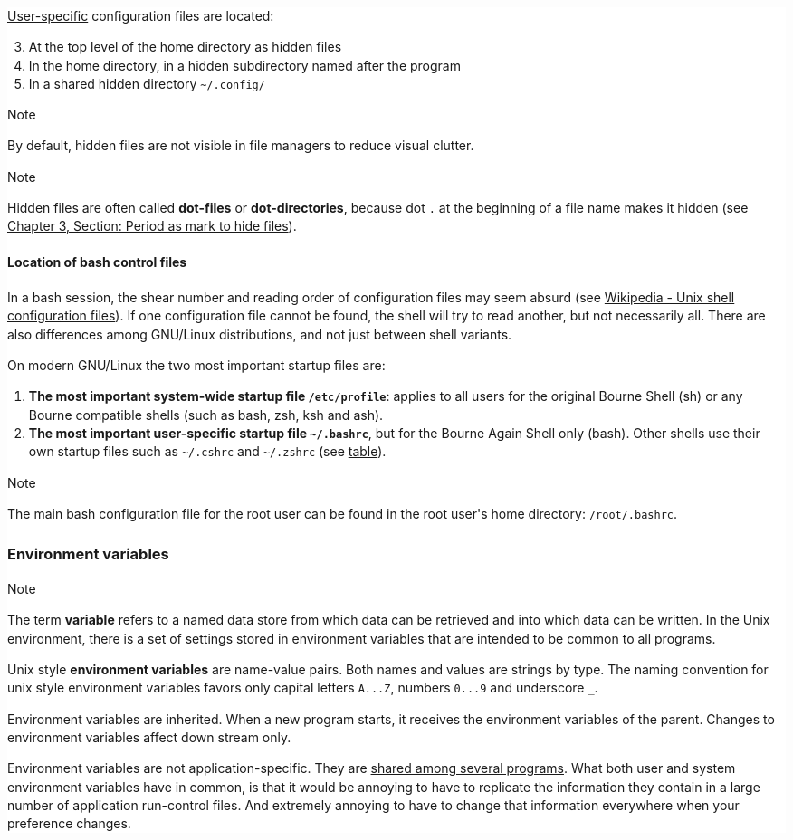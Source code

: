 <ins>User-specific</ins> configuration files are located:

3. At the top level of the home directory as hidden files
4. In the home directory, in a hidden subdirectory named after the program
5. In a shared hidden directory ` ~/.config/ `



> [!NOTE]
> By default, hidden files are not visible in file managers to reduce visual clutter.

> [!NOTE]
> Hidden files are often called **dot-files** or **dot-directories**, because dot ` . ` at the beginning of a file name makes it hidden (see [Chapter 3, Section: Period as mark to hide files](03-basic-terminal.md#period-as-mark-to-hide-files)).

#### Location of bash control files



In a bash session, the shear number and reading order of configuration files may seem absurd (see [Wikipedia - Unix shell configuration files](https://en.wikipedia.org/wiki/Unix_shell#Configuration_files)). If one configuration file cannot be found, the shell will try to read another, but not necessarily all. There are also differences among GNU/Linux distributions, and not just between shell variants.

On modern GNU/Linux the two most important startup files are:
1. **The most important system-wide startup file ` /etc/profile `**: applies to all users for the original Bourne Shell (sh) or any Bourne compatible shells (such as bash, zsh, ksh and ash).
2. **The most important user-specific startup file ` ~/.bashrc `**, but for the Bourne Again Shell only (bash). Other shells use their own startup files such as ` ~/.cshrc ` and ` ~/.zshrc ` (see [table](https://en.wikipedia.org/wiki/Unix_shell#Configuration_files)).

> [!NOTE]
> The main bash configuration file for the root user can be found in the root user's home directory: ` /root/.bashrc `.

<a id="environment-variables"></a>

### Environment variables

> [!NOTE]
> The term **variable** refers to a named data store from which data can be retrieved and into which data can be written. In the Unix environment, there is a set of settings stored in environment variables that are intended to be common to all programs.

Unix style **environment variables** are name-value pairs. Both names and values are strings by type. The naming convention for unix style environment variables favors only capital letters ` A...Z `, numbers ` 0...9 ` and underscore ` _ `. 

Environment variables are inherited. When a new program starts, it receives the environment variables of the parent. Changes to environment variables affect down stream only.

Environment variables are not application-specific. They are <ins>shared among several programs</ins>. What both user and system environment variables have in common, is that it would be annoying to have to replicate the information they contain in a large number of application run-control files. And extremely annoying to have to change that information everywhere when your preference changes.


[^linufi]: [Linux.fi ohjesivusto - Aloittelijalle, accessed 2021](https://www.linux.fi/wiki/Aloittelijalle)
[^hoffman]: [Chris Hoffman - What's the difference between Bash and other shells?, published 2017](https://www.howtogeek.com/68563/htg-explains-what-are-the-differences-between-linux-shells/#:~:text=The%20most%20prominent%20progenitor%20of,worked%20at%20AT%26T's%20Bell%20Labs.)
[^wiki-thompson-shell]: [Wikipedia - Thompson shell, accessed 2025](https://en.wikipedia.org/wiki/Thompson_shell)
[^wiki-ken-thompson]: [Wikipedia - Ken Thompson, accessed 2025](https://en.wikipedia.org/wiki/Ken_Thompson)
[^wiki-bourne-shell]: [Wikipedia - Bourne shell, accessed 2025](https://en.wikipedia.org/wiki/Bourne_shell)
[^wiki-c-shell]: [Wikipedia - C shell, accessed 2025](https://en.wikipedia.org/wiki/C_shell)
[^wiki-korn-shell]: [Wikipedia - Korn shell, accessed 2025](https://en.wikipedia.org/wiki/KornShell)
[^wiki-bash-shell]: [Wikipedia - Bash (Unix shell), accessed 2025](https://en.wikipedia.org/wiki/Bash_(Unix_shell))
[^apple-zsh]: [Tom Warren - Apple replaces bash with zsh, published 2019](https://www.theverge.com/2019/6/4/18651872/apple-macos-catalina-zsh-bash-shell-replacement-features)
[^wiki-almquist-shell]: [Wikipedia - Almquist shell, accessed 2025](https://en.wikipedia.org/wiki/Almquist_shell)
[^wiki-z-shell]: [Wikipedia - Z shell, accessed 2025](https://en.wikipedia.org/wiki/Z_shell)
[^wiki-fish-shell]: [Wikipedia - Fish (Unix shell), accessed 2025](https://en.wikipedia.org/wiki/Fish_(Unix_shell))
[^fi-fish]: [Linux.fi ohjesivusto - Fish, accessed 2025](https://www.linux.fi/wiki/Fish)
[^dollar-prompt]: [StackExchange - What is the origin of $ prompt?, accessed 2025](https://superuser.com/questions/57575/what-is-the-origin-of-the-unix-dollar-prompt)
[^ibm-cua]: [Wikipedia - IBM Common User Access, accessed 2025](https://en.wikipedia.org/wiki/IBM_Common_User_Access)
[^gorg-com]: [Gnu.org - Commands For Manipulating The History, accessed 2025](https://www.gnu.org/software/bash/manual/html_node/Commands-For-History.html)
[^gorg-his]: [Gnu.org - Searching for Commands in the History, accessed 2025](https://www.gnu.org/software/bash/manual/html_node/Searching.html)
[^gorg-inc]: [Gnu.org - Emacs Incremental Search, accessed 2025](https://www.gnu.org/software/emacs/manual/html_node/emacs/Incremental-Search.html)
[^wiki-kirjasto]: [Wikipedia - Kirjasto (tietotekniikka), accessed 2025](https://fi.wikipedia.org/wiki/Kirjasto_(tietotekniikka))
[^fhs-sbin]: [Filesystem Hierarchy Standard: System binaries](https://refspecs.linuxfoundation.org/FHS_3.0/fhs-3.0.html#sbinSystemBinaries)
[^fhs-usr-sbin]: [Filesystem Hierarchy Standard: Non-essential standard system binaries](https://refspecs.linuxfoundation.org/FHS_3.0/fhs-3.0.html#usrsbinNonessentialStandardSystemBi)
[^fhs-bin]: [Filesystem Hierarchy Standard: Essential user command binaries)](https://refspecs.linuxfoundation.org/FHS_3.0/fhs-3.0.html#binEssentialUserCommandBinaries)
[^fhs-usr-bin]: [Filesystem Hierarchy Standard: Most user commands](https://refspecs.linuxfoundation.org/FHS_3.0/fhs-3.0.html#usrbinMostUserCommands)
[^fhs-usr-lib]: [Filesystem Hierarchy Standard: Libraries for programming and packages](https://refspecs.linuxfoundation.org/FHS_3.0/fhs-3.0.html#usrlibLibrariesForProgrammingAndPa)
[^fhs-lib]: [Filesystem Hierarchy Standard: Essential shared libraries and kernel modules](https://refspecs.linuxfoundation.org/FHS_3.0/fhs-3.0.html#libEssentialSharedLibrariesAndKern)
[^fhs-usr-include]: [Filesystem Hierarchy Standard: Header files included by C programs](https://refspecs.linuxfoundation.org/FHS_3.0/fhs-3.0.html#usrincludeHeaderFilesIncludedByCP)
[^fhs-usr-share]: [Filesystem Hierarchy Standard: Architecture-independent data](https://refspecs.linuxfoundation.org/FHS_3.0/fhs-3.0.html#usrshareArchitectureindependentData)
[^gambas-wiki]: [Wikipedia - Gambas, accessed 2024](https://en.wikipedia.org/wiki/Gambas)
[^gambas-extern]: [Gambas Documentation - How To Interface Gambas With External Libraries, accessed 2024](https://gambaswiki.org/wiki/howto/extern)
[^wiki-cache]: [Wikipedia - Cache (computing), accessed 2025](https://en.wikipedia.org/wiki/Cache_(computing))
[^sandra]: [Sandra Henry-Stocker - Exploring /run on Linux, published 2019](https://www.networkworld.com/article/967547/exploring-run-on-linux.html)
[^fhs-spool]: [Filesystem Hierarchy Standard: Application spool data](https://refspecs.linuxfoundation.org/FHS_3.0/fhs-3.0.html#varspoolApplicationSpoolData)
[^fhs-tmp]: [Filesystem Hierarchy Standard: Temporary files](https://refspecs.linuxfoundation.org/FHS_3.0/fhs-3.0.html#vartmpTemporaryFilesPreservedBetwee)
[^fhs-run]: [Filesystem Hierarchy Standard: Run-time variable data](https://refspecs.linuxfoundation.org/FHS_3.0/fhs-3.0.html#varrunRuntimeVariableData)
[^fhs-opt]: [Filesystem Hierarchy Standard - Variable data for /opt](https://refspecs.linuxfoundation.org/FHS_3.0/fhs-3.0.html#varoptVariableDataForOpt)
[^fhs-lock]: [Filesystem Hierarchy Standard - Lock files](https://refspecs.linuxfoundation.org/FHS_3.0/fhs-3.0.html#varlockLockFiles)
[^tldp-var]: [Linux System Administrators Guide - The /var filesystem, accessed 2025](https://tldp.org/LDP/sag/html/var-fs.html)
[^fhs-log]: [Filesystem Hierarchy Standard - Log files and directories](https://refspecs.linuxfoundation.org/FHS_3.0/fhs-3.0.html#varlogLogFilesAndDirectories)
[^fhs-cache]: [Filesystem Hierarchy Standard - Application cache data](https://refspecs.linuxfoundation.org/FHS_3.0/fhs-3.0.html#varcacheApplicationCacheData)
[^fi-mount]: [Linux.fi ohjesivusto - mount, accessed 2025](https://www.linux.fi/wiki/Mount)
[^wiki-mount]: [Wikipedia - Mount (computing), accessed 2025](https://en.wikipedia.org/wiki/Mount_%28computing%29)
[^fhs-media]: [Filesystem Hierarchy Standard - Mount point for removable media](https://refspecs.linuxfoundation.org/FHS_3.0/fhs-3.0.html#mediaMountPoint)
[^fhs-mnt]: [Filesystem Hierarchy Standard - Mount point for a temporarily mounted filesystem](https://refspecs.linuxfoundation.org/FHS_3.0/fhs-3.0.html#mntMountPointForATemporarilyMount)
[^fhs-sys]: [Filesystem Hierarchy Standard: Kernel and system information virtual filesystem](https://refspecs.linuxfoundation.org/FHS_3.0/fhs-3.0.html#sysKernelAndSystemInformation)
[^fhs-dev]: [Filesystem Hierarchy Standard: Device files](https://refspecs.linuxfoundation.org/FHS_3.0/fhs-3.0.html#devDeviceFiles)
[^fhs-special]: [Filesystem Hierarchy Standard: Devices and special files](https://refspecs.linuxfoundation.org/FHS_3.0/fhs-3.0.html#devDevicesAndSpecialFiles)
[^man-ran]: [Michael Kerrisk - Linux manual page, accessed 2024](https://www.man7.org/linux/man-pages/man7/random.7.html)
[^ramdisk]: [Riccardo - RAM Disk on Linux, published 2011](https://linuxaria.com/pills/ram-disk-on-linux)
[^wikiram]: [Wikipedia - RAM drive, accessed 2024](https://en.wikipedia.org/wiki/RAM_drive)
[^hoffman-2016]: [Chris Hoffman - What does "everything is a file" mean in Linux?, published 2016](https://www.howtogeek.com/117939/htg-explains-what-everything-is-a-file-means-on-linux/)
[^shotts-exit]: [The Linux Command Line 2024, Chapter: 27, Section: Exit Status](http://linuxcommand.org/tlcl.php)
[^wiki-tab]: [Wikipedia - Tab key, accessed 2025](https://en.wikipedia.org/wiki/Tab_key)
[^kirjotuskone]: [Jukka Korpela - Kirjoituskoneista tietokoneisiin, accessed 2025](https://jkorpela.fi/rv/1.1.html).
[^raymond-dpatterns]: [The Art of Unix Programming 2003, Chapter 11, Section: User-Interface Design Patterns](http://www.catb.org/~esr/writings/taoup/html/interfacechapter.html)
[^raymond-istyle]: [The Art of Unix Programming 2003, Chapter 3, Section: Preferred User Interface Style](http://www.catb.org/~esr/writings/taoup/html/ch03s01.html)
[^raymond-tradeoffs]: [The Art of Unix Programming 2003, Chapter 11, Section: Tradeoffs between CLI and Visual](http://www.catb.org/~esr/writings/taoup/html/ch11s04.html)
[^raymond-around]: [The Art of Unix Programming 2003, Chapter 3, Section: What Goes Around, Comes Around](http://www.catb.org/~esr/writings/taoup/html/ch03s03.html)
[^raymond-tale]: [The Art of Unix Programming 2003, Chapter 13, Section: A Tale of Five Editors](http://www.catb.org/~esr/writings/taoup/html/ch13s02.html)
[^raymond-live]: [The Art of Unix Programming 2003, Chapter 10, Section: Where Configurations Live](http://www.catb.org/~esr/writings/taoup/html/ch10s02.html)
[^raymond-textual]: [The Art of Unix Programming 2003, Chapter 5, Section: Unix Textual File Format](http://www.catb.org/~esr/writings/taoup/html/ch05s02.html)
[^raymond-silence]: [The Art of Unix Programming 2003, Chapter 1, Section: Rule of Silence](http://www.catb.org/~esr/writings/taoup/html/ch01s06.html)
[^raymond-composition]: [The Art of Unix Programming 2003, Chapter 1, Section: Rule of Composition](http://www.catb.org/~esr/writings/taoup/html/ch01s06.html)
[^raymond-workbench]: [The Art of Unix Programming 2003, Chapter 8, Section: The Documenter's Workbench](http://www.catb.org/~esr/writings/taoup/html/ch08s02.html)
[^raymond-golden]: [The Art of Unix Programming 2003, Chapter 11, Section: Silence Is Golden](http://www.catb.org/~esr/writings/taoup/html/ch11s09.html)
[^raymond-filter]: [The Art of Unix Programming 2003, Chapter 11, Section: The Filter Pattern](http://www.catb.org/~esr/writings/taoup/html/ch11s06.html)
[^raymond-cmdopt]: [The Art of Unix Programming 2003, Chapter 10, Section: Command-Line Options](http://www.catb.org/~esr/writings/taoup/html/ch10s05.html)
[^raymond-repair]: [The Art of Unix Programming 2003, Chapter 1, Section: Rule of Repair](http://www.catb.org/~esr/writings/taoup/html/ch01s06.html)
[^raymond-xml]: [The Art of Unix Programming 2003, Chapter 5, Section: XML](http://www.catb.org/~esr/writings/taoup/html/ch05s02.html)
[^raymond-trans]: [The Art of Unix Programming 2003, Chapter 6, Section: Transparency](http://www.catb.org/~esr/writings/taoup/html/ch06s02.html)